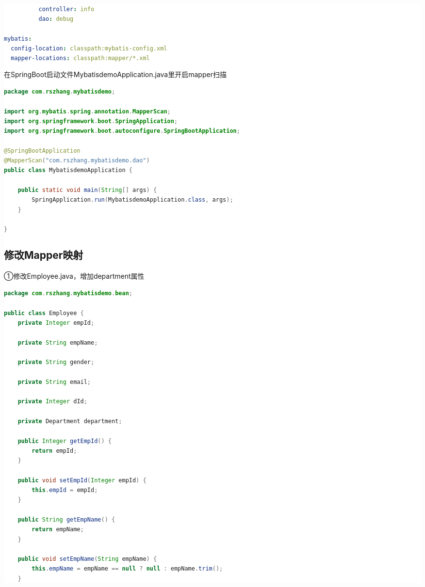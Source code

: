 ```yaml
          controller: info
          dao: debug

mybatis:
  config-location: classpath:mybatis-config.xml
  mapper-locations: classpath:mapper/*.xml
```

在SpringBoot启动文件MybatisdemoApplication.java里开启mapper扫描  

```java
package com.rszhang.mybatisdemo;

import org.mybatis.spring.annotation.MapperScan;
import org.springframework.boot.SpringApplication;
import org.springframework.boot.autoconfigure.SpringBootApplication;

@SpringBootApplication
@MapperScan("com.rszhang.mybatisdemo.dao")
public class MybatisdemoApplication {

    public static void main(String[] args) {
        SpringApplication.run(MybatisdemoApplication.class, args);
    }

}
```



## 修改Mapper映射  

①修改Employee.java，增加department属性  

```java
package com.rszhang.mybatisdemo.bean;

public class Employee {
    private Integer empId;

    private String empName;

    private String gender;

    private String email;

    private Integer dId;

    private Department department;

    public Integer getEmpId() {
        return empId;
    }

    public void setEmpId(Integer empId) {
        this.empId = empId;
    }

    public String getEmpName() {
        return empName;
    }

    public void setEmpName(String empName) {
        this.empName = empName == null ? null : empName.trim();
    }

```